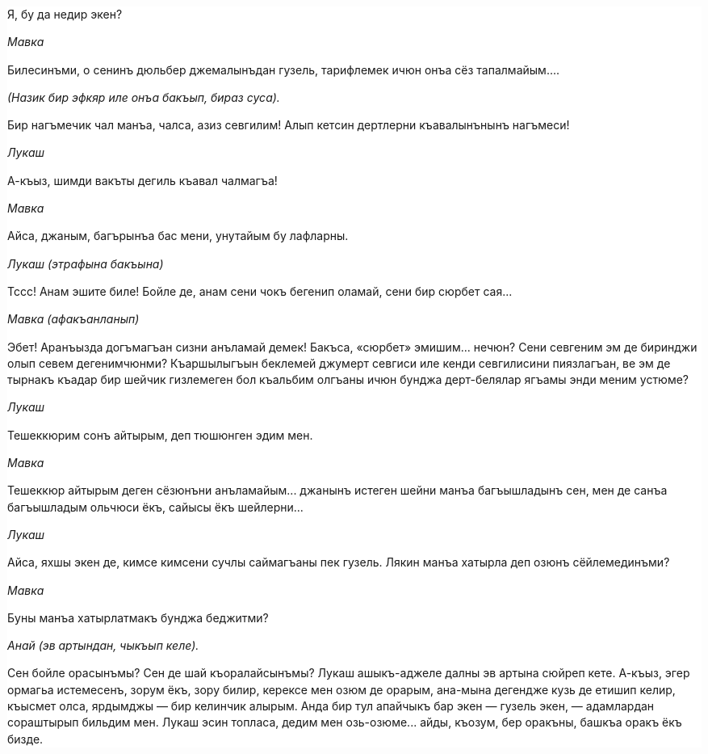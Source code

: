 Я, бу да недир экен?

_Мавка_

Билесинъми, о сенинъ дюльбер джемалынъдан гузель, тарифлемек ичюн онъа сёз тапалмайым....

_(Назик бир эфкяр иле онъа бакъып, бираз суса)._

Бир нагъмечик чал манъа, чалса, азиз севгилим!
Алып кетсин дертлерни къавалынънынъ нагъмеси!

_Лукаш_

А-къыз, шимди вакъты дегиль къавал чалмагъа!

_Мавка_

Айса, джаным, багърынъа бас мени, унутайым бу лафларны.

_Лукаш_
_(этрафына бакъына)_

Тссс!
Анам эшите биле!
Бойле де, анам сени чокъ бегенип оламай, сени бир сюрбет сая...

_Мавка_
_(афакъанланып)_

Эбет!
Аранъызда догъмагъан сизни анъламай демек!
Бакъса, «сюрбет» эмишим...
нечюн?
Сени севгеним эм де биринджи олып севем дегенимчюнми?
Къаршылыгъын беклемей джумерт севгиси иле кенди севгилисини пиязлагъан, ве эм де тырнакъ къадар бир шейчик гизлемеген бол къальбим олгъаны ичюн бунджа дерт-белялар ягъамы энди меним устюме?

_Лукаш_

Тешеккюрим сонъ айтырым, деп тюшюнген эдим мен.

_Мавка_

Тешеккюр айтырым деген сёзюнъни анъламайым...
джанынъ истеген шейни манъа багъышладынъ сен, мен де санъа багъышладым ольчюси ёкъ, сайысы ёкъ шейлерни...

_Лукаш_

Айса, яхшы экен де, кимсе кимсени сучлы саймагъаны пек гузель.
Лякин манъа хатырла деп озюнъ сёйлемединъми?

_Мавка_

Буны манъа хатырлатмакъ бунджа беджитми?

_Анай_
_(эв артындан, чыкъып келе)._

Сен бойле орасынъмы?
Сен де шай къоралайсынъмы?
Лукаш ашыкъ-аджеле далны эв артына сюйреп кете.
А-къыз, эгер ормагьа истемесенъ, зорум ёкъ, зору билир, керексе мен озюм де орарым, ана-мына дегендже кузь де етишип келир, къысмет олса, ярдымджы — бир келинчик алырым.
Анда бир тул апайчыкъ бар экен — гузель экен, — адамлардан сораштырып бильдим мен.
Лукаш эсин топласа, дедим мен озь-озюме...
айды, къозум, бер оракъны, башкъа оракъ ёкъ бизде.
